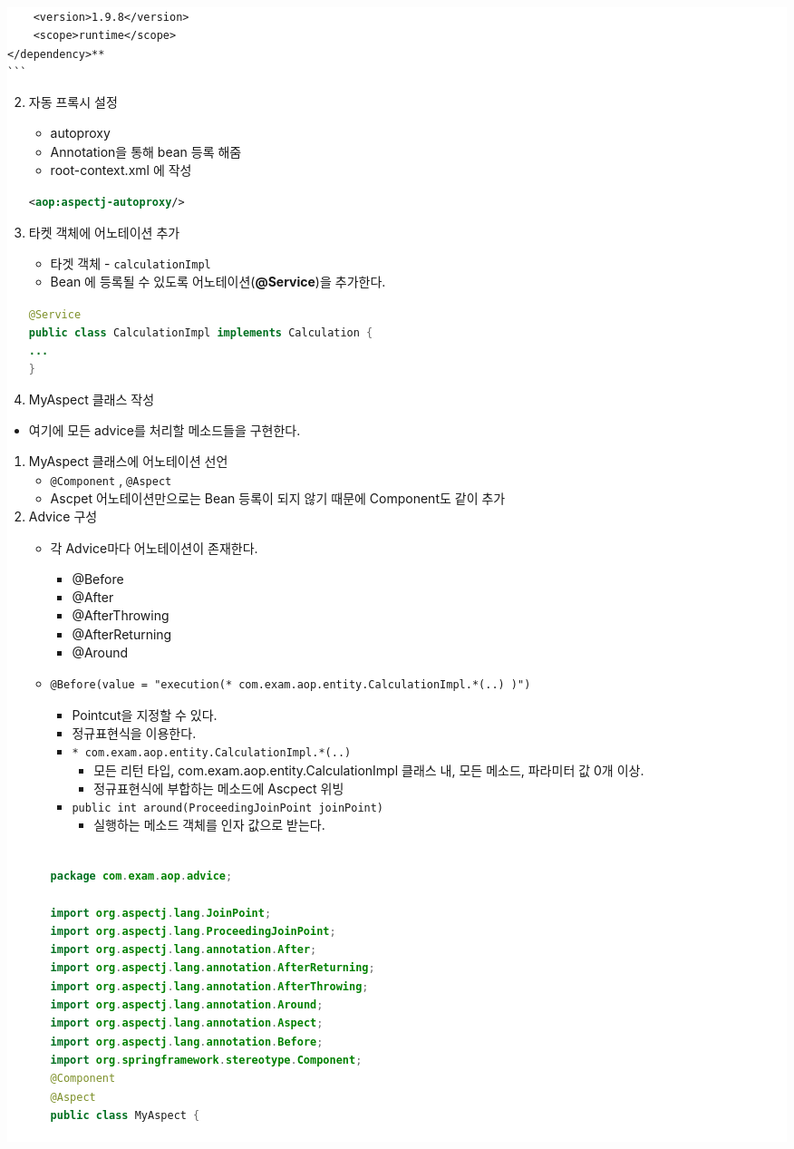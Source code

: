         <version>1.9.8</version>
        <scope>runtime</scope>
    </dependency>**
    ```
    
2. 자동 프록시 설정
    - autoproxy
    - Annotation을 통해 bean 등록 해줌
    - root-context.xml 에 작성
    
    ```xml
    <aop:aspectj-autoproxy/>
    ```
    
3. 타켓 객체에 어노테이션 추가
    - 타겟 객체 - `calculationImpl`
    - Bean 에 등록될 수 있도록 어노테이션(**@Service**)을 추가한다.
    
    ```java
    @Service
    public class CalculationImpl implements Calculation {
    ...
    }
    ```
    
4. MyAspect 클래스 작성
  - 여기에 모든 advice를 처리할 메소드들을 구현한다.
  1. MyAspect 클래스에 어노테이션 선언
     - `@Component` , `@Aspect`
     - Ascpet 어노테이션만으로는 Bean 등록이 되지 않기 때문에 Component도 같이 추가
  2. Advice 구성
      - 각 Advice마다 어노테이션이 존재한다.
          - @Before
          - @After
          - @AfterThrowing
          - @AfterReturning
          - @Around
      - `@Before(value = "execution(* com.exam.aop.entity.CalculationImpl.*(..) )")` 
        - Pointcut을 지정할 수 있다.
        - 정규표현식을 이용한다.
        - `* com.exam.aop.entity.CalculationImpl.*(..)`
          - 모든 리턴 타입, com.exam.aop.entity.CalculationImpl 클래스 내, 모든 메소드, 파라미터 값 0개 이상.
          - 정규표현식에 부합하는 메소드에 Ascpect 위빙
        - `public int around(ProceedingJoinPoint joinPoint)`
            - 실행하는 메소드 객체를 인자 값으로 받는다.    
  
        ```java

        package com.exam.aop.advice;
            
        import org.aspectj.lang.JoinPoint;
        import org.aspectj.lang.ProceedingJoinPoint;
        import org.aspectj.lang.annotation.After;
        import org.aspectj.lang.annotation.AfterReturning;
        import org.aspectj.lang.annotation.AfterThrowing;
        import org.aspectj.lang.annotation.Around;
        import org.aspectj.lang.annotation.Aspect;
        import org.aspectj.lang.annotation.Before;
        import org.springframework.stereotype.Component;
        @Component
        @Aspect
        public class MyAspect {
            